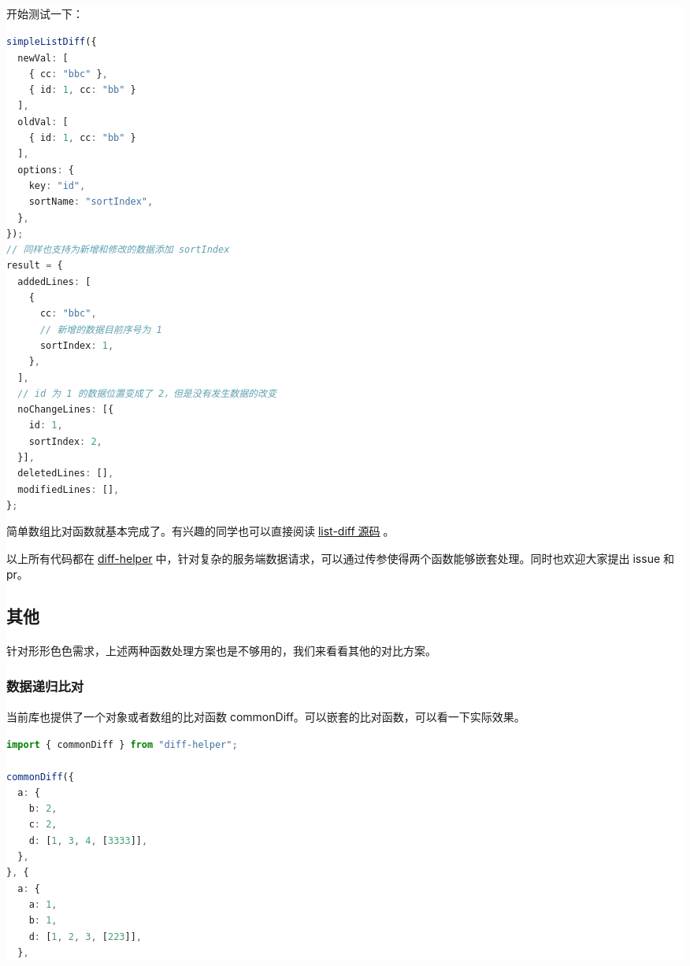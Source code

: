 ```ts
```

开始测试一下：

```ts
simpleListDiff({
  newVal: [
    { cc: "bbc" }, 
    { id: 1, cc: "bb" }
  ],
  oldVal: [
    { id: 1, cc: "bb" }
  ],
  options: {
    key: "id",
    sortName: "sortIndex",
  },
});
// 同样也支持为新增和修改的数据添加 sortIndex
result = {
  addedLines: [
    {
      cc: "bbc",
      // 新增的数据目前序号为 1
      sortIndex: 1,
    },
  ],
  // id 为 1 的数据位置变成了 2，但是没有发生数据的改变
  noChangeLines: [{
    id: 1,
    sortIndex: 2,
  }],
  deletedLines: [],
  modifiedLines: [],
};
```

简单数组比对函数就基本完成了。有兴趣的同学也可以直接阅读 [list-diff 源码](https://github.com/wsafight/diff-helper/blob/main/src/list-diff.ts) 。

以上所有代码都在 [diff-helper](https://github.com/wsafight/diff-helper.git) 中，针对复杂的服务端数据请求，可以通过传参使得两个函数能够嵌套处理。同时也欢迎大家提出 issue 和 pr。

## 其他

针对形形色色需求，上述两种函数处理方案也是不够用的，我们来看看其他的对比方案。

### 数据递归比对

当前库也提供了一个对象或者数组的比对函数 commonDiff。可以嵌套的比对函数，可以看一下实际效果。

```ts
import { commonDiff } from "diff-helper";

commonDiff({
  a: {
    b: 2,
    c: 2,
    d: [1, 3, 4, [3333]],
  },
}, {
  a: {
    a: 1,
    b: 1,
    d: [1, 2, 3, [223]],
  },
```